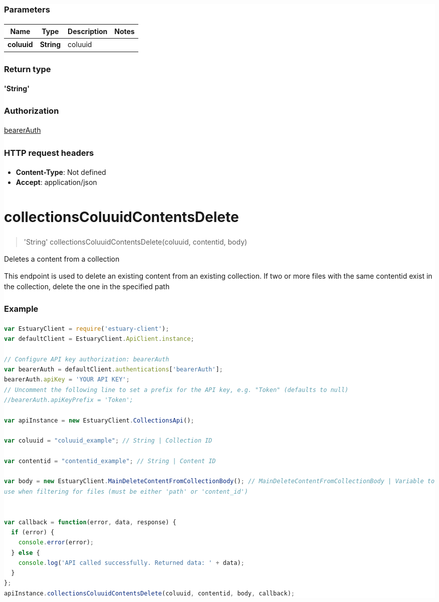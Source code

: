 ### Parameters

Name | Type | Description  | Notes
------------- | ------------- | ------------- | -------------
 **coluuid** | **String**| coluuid | 

### Return type

**'String'**

### Authorization

[bearerAuth](../README.md#bearerAuth)

### HTTP request headers

 - **Content-Type**: Not defined
 - **Accept**: application/json

<a name="collectionsColuuidContentsDelete"></a>
# **collectionsColuuidContentsDelete**
> 'String' collectionsColuuidContentsDelete(coluuid, contentid, body)

Deletes a content from a collection

This endpoint is used to delete an existing content from an existing collection. If two or more files with the same contentid exist in the collection, delete the one in the specified path

### Example
```javascript
var EstuaryClient = require('estuary-client');
var defaultClient = EstuaryClient.ApiClient.instance;

// Configure API key authorization: bearerAuth
var bearerAuth = defaultClient.authentications['bearerAuth'];
bearerAuth.apiKey = 'YOUR API KEY';
// Uncomment the following line to set a prefix for the API key, e.g. "Token" (defaults to null)
//bearerAuth.apiKeyPrefix = 'Token';

var apiInstance = new EstuaryClient.CollectionsApi();

var coluuid = "coluuid_example"; // String | Collection ID

var contentid = "contentid_example"; // String | Content ID

var body = new EstuaryClient.MainDeleteContentFromCollectionBody(); // MainDeleteContentFromCollectionBody | Variable to use when filtering for files (must be either 'path' or 'content_id')


var callback = function(error, data, response) {
  if (error) {
    console.error(error);
  } else {
    console.log('API called successfully. Returned data: ' + data);
  }
};
apiInstance.collectionsColuuidContentsDelete(coluuid, contentid, body, callback);
```
